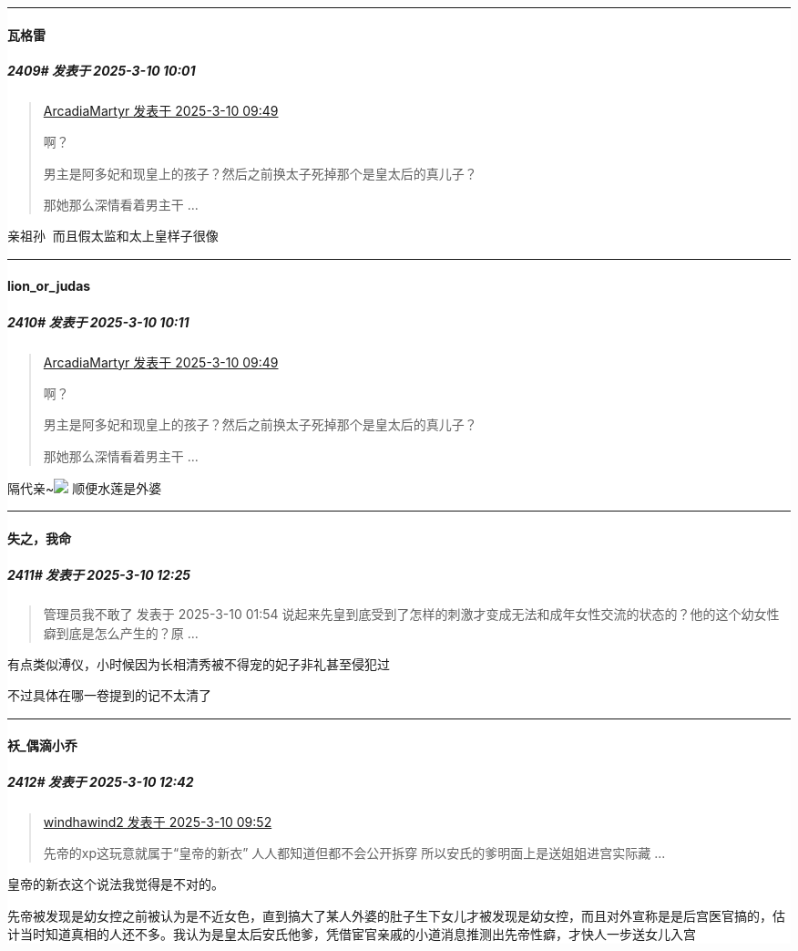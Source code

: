 *****

####  瓦格雷  
##### 2409#       发表于 2025-3-10 10:01

<blockquote><a href="httphttps://bbs.saraba1st.com/2b/forum.php?mod=redirect&amp;goto=findpost&amp;pid=67618319&amp;ptid=2089646" target="_blank">ArcadiaMartyr 发表于 2025-3-10 09:49</a>

啊？

男主是阿多妃和现皇上的孩子？然后之前换太子死掉那个是皇太后的真儿子？

 那她那么深情看着男主干 ...</blockquote>
亲祖孙  而且假太监和太上皇样子很像


*****

####  lion_or_judas  
##### 2410#       发表于 2025-3-10 10:11

<blockquote><a href="httphttps://bbs.saraba1st.com/2b/forum.php?mod=redirect&amp;goto=findpost&amp;pid=67618319&amp;ptid=2089646" target="_blank">ArcadiaMartyr 发表于 2025-3-10 09:49</a>

啊？

男主是阿多妃和现皇上的孩子？然后之前换太子死掉那个是皇太后的真儿子？

 那她那么深情看着男主干 ...</blockquote>
隔代亲~<img src="https://static.saraba1st.com/image/smiley/face2017/033.png" referrerpolicy="no-referrer">
顺便水莲是外婆


*****

####  失之，我命  
##### 2411#       发表于 2025-3-10 12:25

<blockquote>管理员我不敢了 发表于 2025-3-10 01:54
说起来先皇到底受到了怎样的刺激才变成无法和成年女性交流的状态的？他的这个幼女性癖到底是怎么产生的？原 ...</blockquote>
有点类似溥仪，小时候因为长相清秀被不得宠的妃子非礼甚至侵犯过

不过具体在哪一卷提到的记不太清了


*****

####  袄_偶滴小乔  
##### 2412#       发表于 2025-3-10 12:42

<blockquote><a href="httphttps://bbs.saraba1st.com/2b/forum.php?mod=redirect&amp;goto=findpost&amp;pid=67618344&amp;ptid=2089646" target="_blank">windhawind2 发表于 2025-3-10 09:52</a>

先帝的xp这玩意就属于“皇帝的新衣” 人人都知道但都不会公开拆穿 所以安氏的爹明面上是送姐姐进宫实际藏 ...</blockquote>

皇帝的新衣这个说法我觉得是不对的。

先帝被发现是幼女控之前被认为是不近女色，直到搞大了某人外婆的肚子生下女儿才被发现是幼女控，而且对外宣称是是后宫医官搞的，估计当时知道真相的人还不多。我认为是皇太后安氏他爹，凭借宦官亲戚的小道消息推测出先帝性癖，才快人一步送女儿入宫
